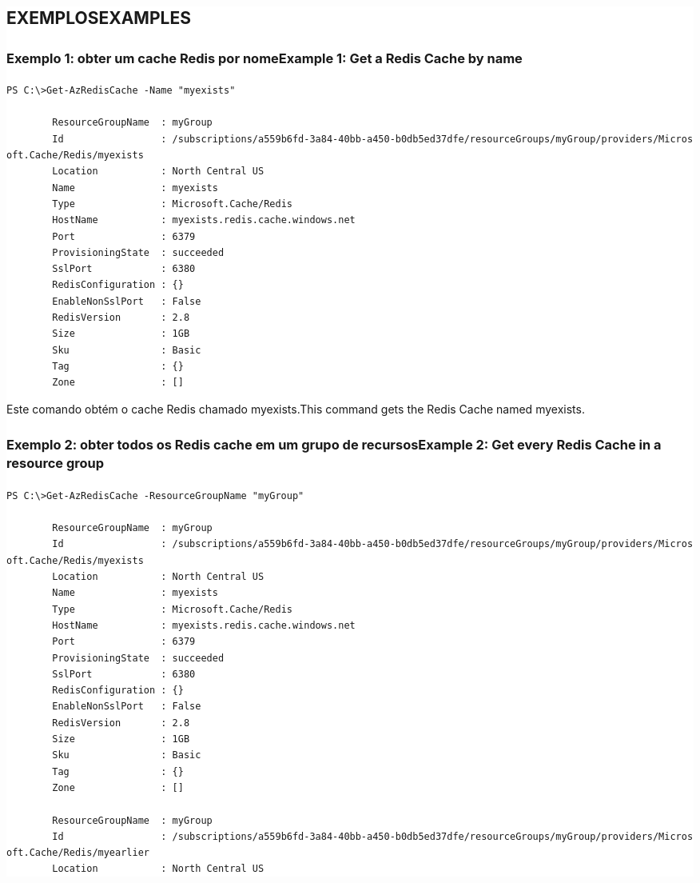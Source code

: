 ## <span data-ttu-id="8f220-108">EXEMPLOS</span><span class="sxs-lookup"><span data-stu-id="8f220-108">EXAMPLES</span></span>

### <span data-ttu-id="8f220-109">Exemplo 1: obter um cache Redis por nome</span><span class="sxs-lookup"><span data-stu-id="8f220-109">Example 1: Get a Redis Cache by name</span></span>
```
PS C:\>Get-AzRedisCache -Name "myexists"

        ResourceGroupName  : myGroup
        Id                 : /subscriptions/a559b6fd-3a84-40bb-a450-b0db5ed37dfe/resourceGroups/myGroup/providers/Microsoft.Cache/Redis/myexists
        Location           : North Central US
        Name               : myexists
        Type               : Microsoft.Cache/Redis
        HostName           : myexists.redis.cache.windows.net
        Port               : 6379
        ProvisioningState  : succeeded
        SslPort            : 6380
        RedisConfiguration : {}
        EnableNonSslPort   : False
        RedisVersion       : 2.8
        Size               : 1GB
        Sku                : Basic
        Tag                : {}
        Zone               : []
```

<span data-ttu-id="8f220-110">Este comando obtém o cache Redis chamado myexists.</span><span class="sxs-lookup"><span data-stu-id="8f220-110">This command gets the Redis Cache named myexists.</span></span>

### <span data-ttu-id="8f220-111">Exemplo 2: obter todos os Redis cache em um grupo de recursos</span><span class="sxs-lookup"><span data-stu-id="8f220-111">Example 2: Get every Redis Cache in a resource group</span></span>
```
PS C:\>Get-AzRedisCache -ResourceGroupName "myGroup"

        ResourceGroupName  : myGroup
        Id                 : /subscriptions/a559b6fd-3a84-40bb-a450-b0db5ed37dfe/resourceGroups/myGroup/providers/Microsoft.Cache/Redis/myexists
        Location           : North Central US
        Name               : myexists
        Type               : Microsoft.Cache/Redis
        HostName           : myexists.redis.cache.windows.net
        Port               : 6379
        ProvisioningState  : succeeded
        SslPort            : 6380
        RedisConfiguration : {}
        EnableNonSslPort   : False
        RedisVersion       : 2.8
        Size               : 1GB
        Sku                : Basic
        Tag                : {}
        Zone               : []

        ResourceGroupName  : myGroup
        Id                 : /subscriptions/a559b6fd-3a84-40bb-a450-b0db5ed37dfe/resourceGroups/myGroup/providers/Microsoft.Cache/Redis/myearlier
        Location           : North Central US
```